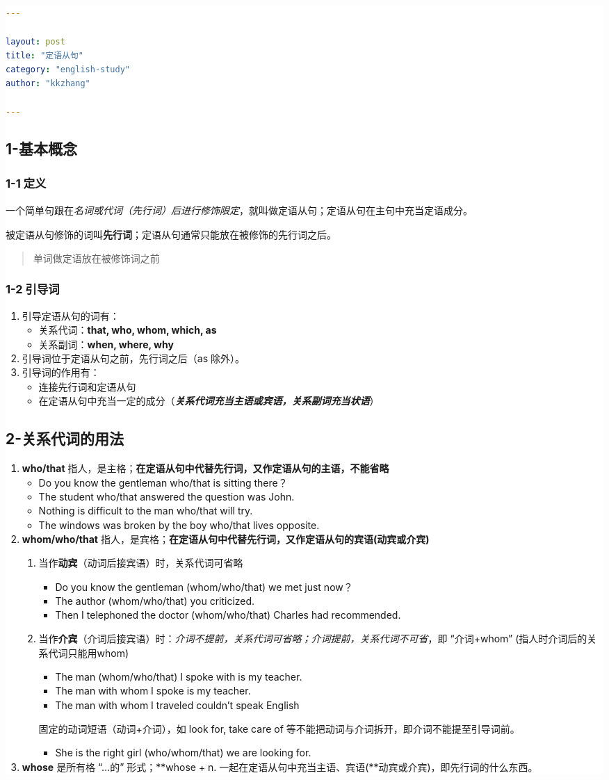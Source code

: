 ```yaml
---

layout: post
title: "定语从句"
category: "english-study"
author: "kkzhang"

---
```


## 1-基本概念

### 1-1 定义

一个简单句跟在*名词或代词（先行词）后进行修饰限定*，就叫做定语从句；定语从句在主句中充当定语成分。

被定语从句修饰的词叫**先行词**；定语从句通常只能放在被修饰的先行词之后。

> 单词做定语放在被修饰词之前
> 

### 1-2 引导词

1. 引导定语从句的词有：
    - 关系代词：**that, who, whom, which, as**
    - 关系副词：**when, where, why**
2. 引导词位于定语从句之前，先行词之后（as 除外）。
3. 引导词的作用有：
    - 连接先行词和定语从句
    - 在定语从句中充当一定的成分（***关系代词充当主语或宾语，关系副词充当状语***）

## 2-关系代词的用法

1. **who/that** 指人，是主格；**在定语从句中代替先行词，又作定语从句的主语，不能省略**
    - Do you know the gentleman who/that is sitting there？
    - The student who/that answered the question was John.
    - Nothing is difficult to the man who/that will try.
    - The windows was broken by the boy who/that lives opposite.
2. **whom/who/that** 指人，是宾格；**在定语从句中代替先行词，又作定语从句的宾语(动宾或介宾)**
    1. 当作**动宾**（动词后接宾语）时，关系代词可省略
        - Do you know the gentleman (whom/who/that) we met just now？
        - The author (whom/who/that) you criticized.
        - Then I telephoned the doctor (whom/who/that) Charles had recommended.
    2. 当作**介宾**（介词后接宾语）时：*介词不提前，关系代词可省略；介词提前，关系代词不可省*，即 “介词+whom” (指人时介词后的关系代词只能用whom)
        - The man (whom/who/that) I spoke with is my teacher.
        - The man with whom I spoke is my teacher.
        - The man with whom I traveled couldn’t speak English
        
        固定的动词短语（动词+介词），如 look for, take care of 等不能把动词与介词拆开，即介词不能提至引导词前。
        
        - She is the right girl (who/whom/that) we are looking for.
3. **whose** 是所有格 “…的” 形式；**whose + n. 一起在定语从句中充当主语、宾语(**动宾或介宾)，即先行词的什么东西。
    